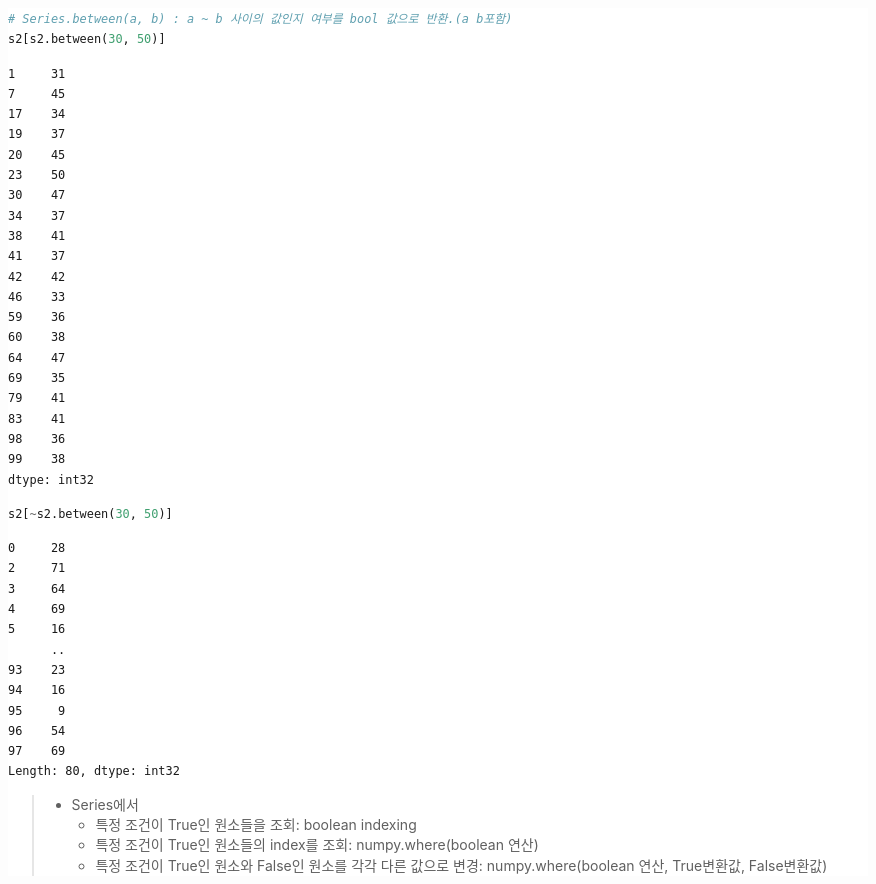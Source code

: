 



```python
# Series.between(a, b) : a ~ b 사이의 값인지 여부를 bool 값으로 반환.(a b포함)
s2[s2.between(30, 50)]
```




    1     31
    7     45
    17    34
    19    37
    20    45
    23    50
    30    47
    34    37
    38    41
    41    37
    42    42
    46    33
    59    36
    60    38
    64    47
    69    35
    79    41
    83    41
    98    36
    99    38
    dtype: int32




```python
s2[~s2.between(30, 50)]
```




    0     28
    2     71
    3     64
    4     69
    5     16
          ..
    93    23
    94    16
    95     9
    96    54
    97    69
    Length: 80, dtype: int32



> - Series에서 
>     - 특정 조건이 True인 원소들을 조회:  boolean indexing
>     - 특정 조건이 True인 원소들의 index를 조회: numpy.where(boolean 연산)
>     - 특정 조건이 True인 원소와 False인 원소를 각각 다른 값으로 변경: numpy.where(boolean 연산, True변환값, False변환값)
    